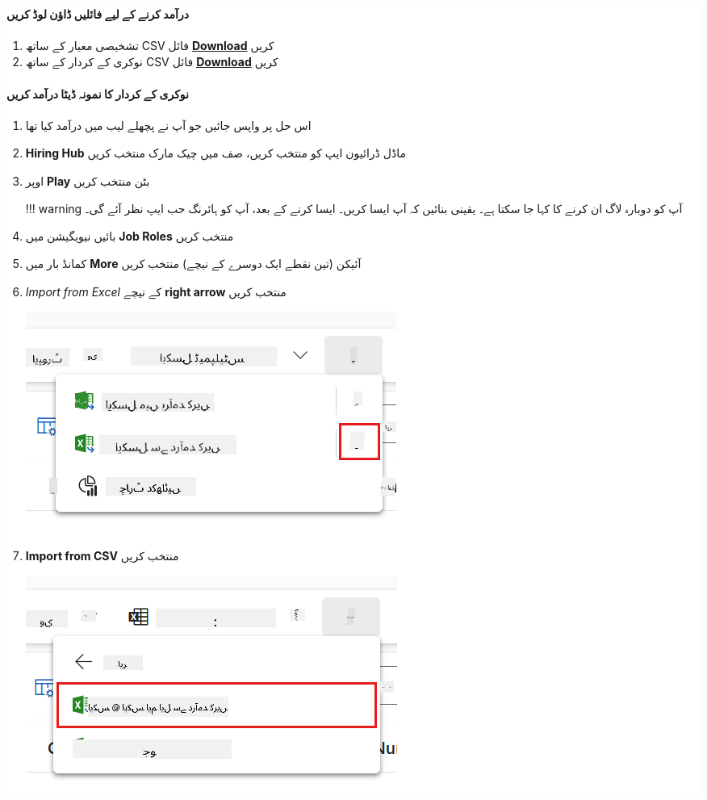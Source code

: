 #### درآمد کرنے کے لیے فائلیں ڈاؤن لوڈ کریں

1. تشخیصی معیار کے ساتھ CSV فائل **[Download](https://raw.githubusercontent.com/microsoft/agent-academy/refs/heads/main/docs/operative-preview/01-get-started/assets/evaluation-criteria.csv)** کریں
1. نوکری کے کردار کے ساتھ CSV فائل **[Download](https://raw.githubusercontent.com/microsoft/agent-academy/refs/heads/main/docs/operative-preview/01-get-started/assets/job-roles.csv)** کریں

#### نوکری کے کردار کا نمونہ ڈیٹا درآمد کریں

1. اس حل پر واپس جائیں جو آپ نے پچھلے لیب میں درآمد کیا تھا
1. **Hiring Hub** ماڈل ڈرائیون ایپ کو منتخب کریں، صف میں چیک مارک منتخب کریں
1. اوپر **Play** بٹن منتخب کریں

    !!! warning
        آپ کو دوبارہ لاگ ان کرنے کا کہا جا سکتا ہے۔ یقینی بنائیں کہ آپ ایسا کریں۔ ایسا کرنے کے بعد، آپ کو ہائرنگ حب ایپ نظر آئے گی۔

1. بائیں نیویگیشن میں **Job Roles** منتخب کریں
1. کمانڈ بار میں **More** آئیکن (تین نقطے ایک دوسرے کے نیچے) منتخب کریں
1. *Import from Excel* کے نیچے **right arrow** منتخب کریں

    ![Import from Excel](../../../../../translated_images/import-from-excel.fb6a1ebdc1d2207ec157c47bddcf22c867d1c5ab9226b00a975fe40ce054d4ee.ur.png)

1. **Import from CSV** منتخب کریں

    ![Import from CSV](../../../../../translated_images/import-from-csv.7a47152e009c8c637830244c78abf300b180b8d8152e8a42b1cd12ecab9182f3.ur.png)
